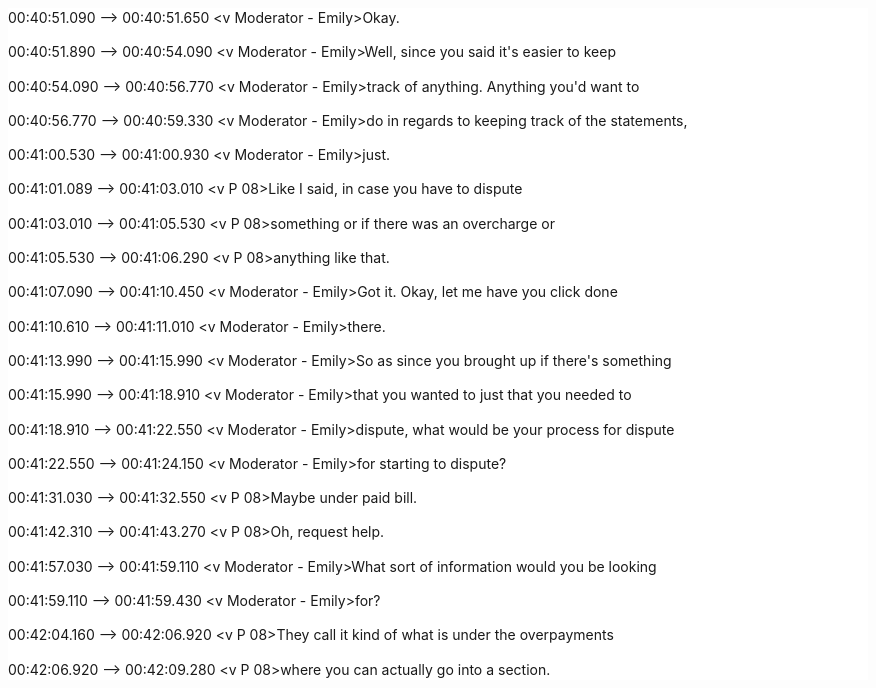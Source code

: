 00:40:51.090 --> 00:40:51.650
<v Moderator - Emily>Okay.

00:40:51.890 --> 00:40:54.090
<v Moderator - Emily>Well, since you said it's easier to keep

00:40:54.090 --> 00:40:56.770
<v Moderator - Emily>track of anything. Anything you'd want to

00:40:56.770 --> 00:40:59.330
<v Moderator - Emily>do in regards to keeping track of the statements,

00:41:00.530 --> 00:41:00.930
<v Moderator - Emily>just.

00:41:01.089 --> 00:41:03.010
<v P 08>Like I said, in case you have to dispute

00:41:03.010 --> 00:41:05.530
<v P 08>something or if there was an overcharge or

00:41:05.530 --> 00:41:06.290
<v P 08>anything like that.

00:41:07.090 --> 00:41:10.450
<v Moderator - Emily>Got it. Okay, let me have you click done

00:41:10.610 --> 00:41:11.010
<v Moderator - Emily>there.

00:41:13.990 --> 00:41:15.990
<v Moderator - Emily>So as since you brought up if there's something

00:41:15.990 --> 00:41:18.910
<v Moderator - Emily>that you wanted to just that you needed to

00:41:18.910 --> 00:41:22.550
<v Moderator - Emily>dispute, what would be your process for dispute

00:41:22.550 --> 00:41:24.150
<v Moderator - Emily>for starting to dispute?

00:41:31.030 --> 00:41:32.550
<v P 08>Maybe under paid bill.

00:41:42.310 --> 00:41:43.270
<v P 08>Oh, request help.

00:41:57.030 --> 00:41:59.110
<v Moderator - Emily>What sort of information would you be looking

00:41:59.110 --> 00:41:59.430
<v Moderator - Emily>for?

00:42:04.160 --> 00:42:06.920
<v P 08>They call it kind of what is under the overpayments

00:42:06.920 --> 00:42:09.280
<v P 08>where you can actually go into a section.

